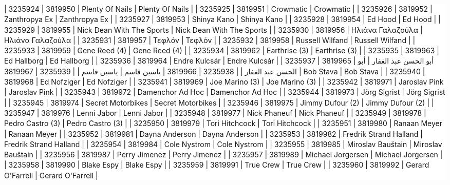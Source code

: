 | 3235924 | 3819950 | Plenty Of Nails | Plenty Of Nails |
| 3235925 | 3819951 | Crowmatic | Crowmatic |
| 3235926 | 3819952 | Zanthropya Ex | Zanthropya Ex |
| 3235927 | 3819953 | Shinya Kano | Shinya Kano |
| 3235928 | 3819954 | Ed Hood | Ed Hood |
| 3235929 | 3819955 | Nick Dean With The Sports | Nick Dean With The Sports |
| 3235930 | 3819956 | Ηλιάνα Γαλαζούλα | Ηλιάνα Γαλαζούλα |
| 3235931 | 3819957 | Τεφλόν | Τεφλόν |
| 3235932 | 3819958 | Russell Wilfand | Russell Wilfand |
| 3235933 | 3819959 | Gene Reed (4) | Gene Reed (4) |
| 3235934 | 3819962 | Earthrise (3) | Earthrise (3) |
| 3235935 | 3819963 | Ed Hallborg | Ed Hallborg |
| 3235936 | 3819964 | Endre Kulcsár | Endre Kulcsár |
| 3235937 | 3819965 | أبو الحسن عبد الغفار | أبو الحسن عبد الغفار |
| 3235938 | 3819966 | ياسين قاسم | ياسين قاسم |
| 3235939 | 3819967 | Bob Stava | Bob Stava |
| 3235940 | 3819968 | Ed Nofziger | Ed Nofziger |
| 3235941 | 3819969 | Joe Marino (3) | Joe Marino (3) |
| 3235942 | 3819971 | Jaroslav Pink | Jaroslav Pink |
| 3235943 | 3819972 | Damenchor Ad Hoc | Damenchor Ad Hoc |
| 3235944 | 3819973 | Jörg Sigrist | Jörg Sigrist |
| 3235945 | 3819974 | Secret Motorbikes | Secret Motorbikes |
| 3235946 | 3819975 | Jimmy Dufour (2) | Jimmy Dufour (2) |
| 3235947 | 3819976 | Lenni Jabor | Lenni Jabor |
| 3235948 | 3819977 | Nick Phaneuf | Nick Phaneuf |
| 3235949 | 3819978 | Pedro Castro (3) | Pedro Castro (3) |
| 3235950 | 3819979 | Tori Hitchcock | Tori Hitchcock |
| 3235951 | 3819980 | Ranaan Meyer | Ranaan Meyer |
| 3235952 | 3819981 | Dayna Anderson | Dayna Anderson |
| 3235953 | 3819982 | Fredrik Strand Halland | Fredrik Strand Halland |
| 3235954 | 3819984 | Cole Nystrom | Cole Nystrom |
| 3235955 | 3819985 | Miroslav Bauštain | Miroslav Bauštain |
| 3235956 | 3819987 | Perry Jimenez | Perry Jimenez |
| 3235957 | 3819989 | Michael Jorgersen | Michael Jorgersen |
| 3235958 | 3819990 | Blake Espy | Blake Espy |
| 3235959 | 3819991 | True Crew | True Crew |
| 3235960 | 3819992 | Gerard O'Farrell | Gerard O'Farrell |